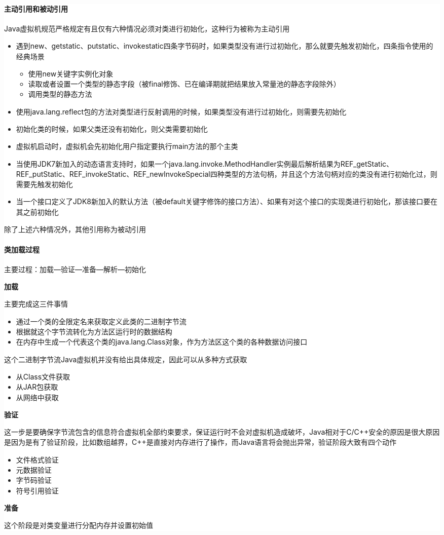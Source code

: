 

#### 主动引用和被动引用

Java虚拟机规范严格规定有且仅有六种情况必须对类进行初始化，这种行为被称为主动引用

* 遇到new、getstatic、putstatic、invokestatic四条字节码时，如果类型没有进行过初始化，那么就要先触发初始化，四条指令使用的经典场景
  * 使用new关键字实例化对象
  * 读取或者设置一个类型的静态字段（被final修饰、已在编译期就把结果放入常量池的静态字段除外）
  * 调用类型的静态方法

* 使用java.lang.reflect包的方法对类型进行反射调用的时候，如果类型没有进行过初始化，则需要先初始化
* 初始化类的时候，如果父类还没有初始化，则父类需要初始化
* 虚拟机启动时，虚拟机会先初始化用户指定要执行main方法的那个主类
* 当使用JDK7新加入的动态语言支持时，如果一个java.lang.invoke.MethodHandler实例最后解析结果为REF_getStatic、REF_putStatic、REF_invokeStatic、REF_newInvokeSpecial四种类型的方法句柄，并且这个方法句柄对应的类没有进行初始化过，则需要先触发初始化
* 当一个接口定义了JDK8新加入的默认方法（被default关键字修饰的接口方法）、如果有对这个接口的实现类进行初始化，那该接口要在其之前初始化



除了上述六种情况外，其他引用称为被动引用





#### 类加载过程

主要过程：加载—验证—准备—解析—初始化



**加载**

主要完成这三件事情

* 通过一个类的全限定名来获取定义此类的二进制字节流
* 根据就这个字节流转化为方法区运行时的数据结构
* 在内存中生成一个代表这个类的java.lang.Class对象，作为方法区这个类的各种数据访问接口



这个二进制字节流Java虚拟机并没有给出具体规定，因此可以从多种方式获取

* 从Class文件获取
* 从JAR包获取
* 从网络中获取



**验证**

这一步是要确保字节流包含的信息符合虚拟机全部约束要求，保证运行时不会对虚拟机造成破坏，Java相对于C/C++安全的原因是很大原因是因为是有了验证阶段，比如数组越界，C++是直接对内存进行了操作，而Java语言将会抛出异常，验证阶段大致有四个动作

* 文件格式验证
* 元数据验证
* 字节码验证
* 符号引用验证



**准备**

这个阶段是对类变量进行分配内存并设置初始值
